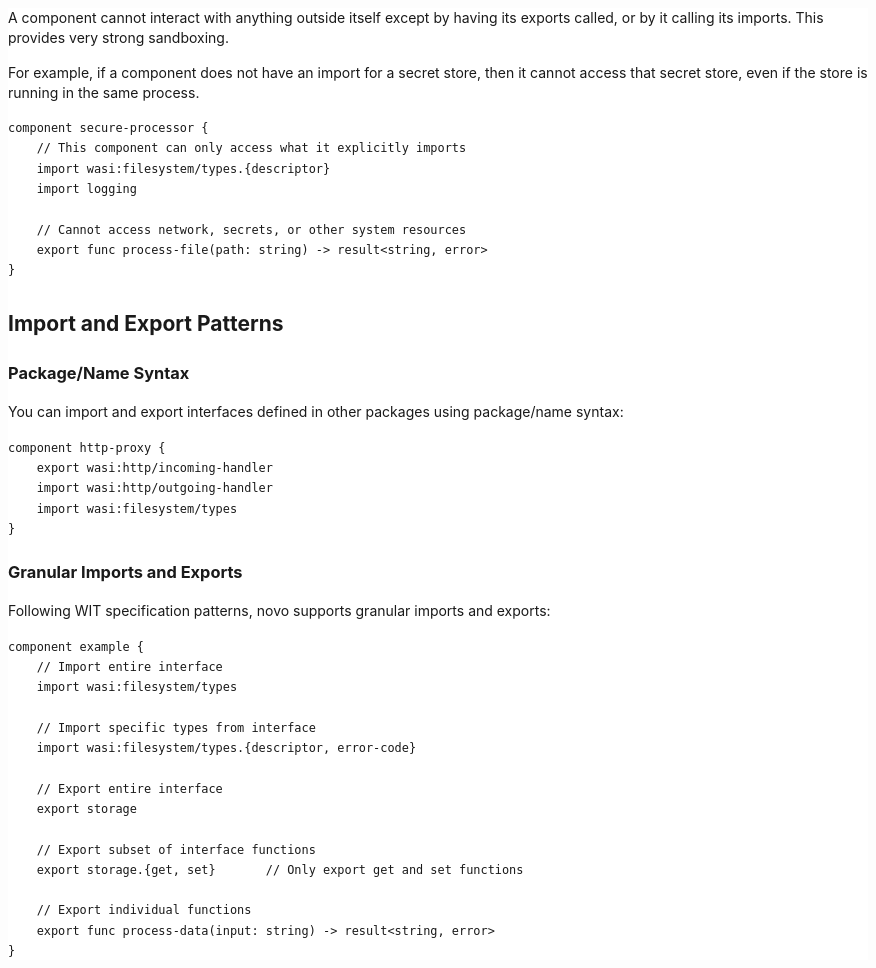 A component cannot interact with anything outside itself except by having its exports called, or by it calling its imports. This provides very strong sandboxing.

For example, if a component does not have an import for a secret store, then it cannot access that secret store, even if the store is running in the same process.

```novo
component secure-processor {
    // This component can only access what it explicitly imports
    import wasi:filesystem/types.{descriptor}
    import logging

    // Cannot access network, secrets, or other system resources
    export func process-file(path: string) -> result<string, error>
}
```

## Import and Export Patterns

### Package/Name Syntax

You can import and export interfaces defined in other packages using package/name syntax:

```novo
component http-proxy {
    export wasi:http/incoming-handler
    import wasi:http/outgoing-handler
    import wasi:filesystem/types
}
```

### Granular Imports and Exports

Following WIT specification patterns, novo supports granular imports and exports:

```novo
component example {
    // Import entire interface
    import wasi:filesystem/types

    // Import specific types from interface
    import wasi:filesystem/types.{descriptor, error-code}

    // Export entire interface
    export storage

    // Export subset of interface functions
    export storage.{get, set}       // Only export get and set functions

    // Export individual functions
    export func process-data(input: string) -> result<string, error>
}
```
